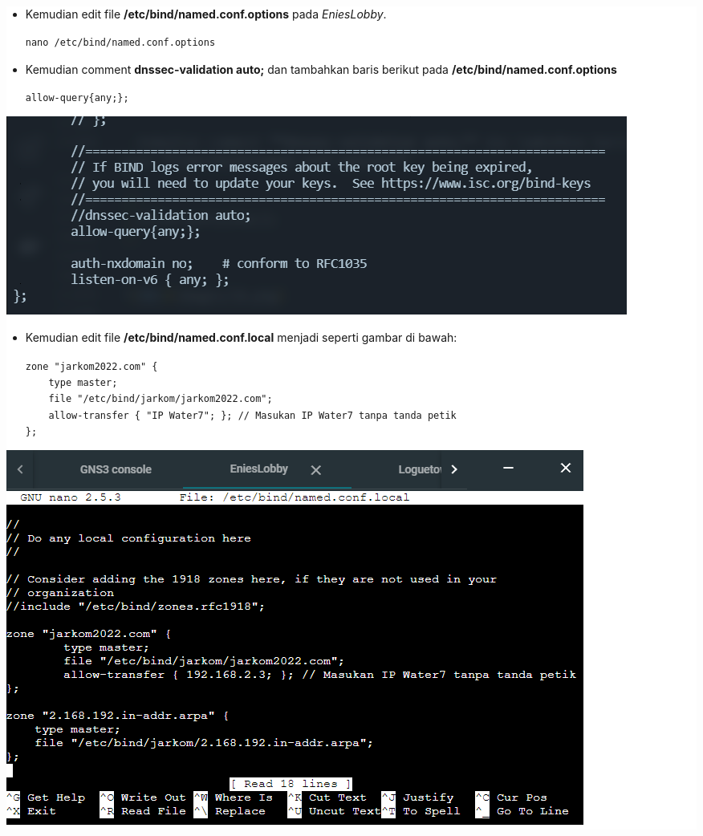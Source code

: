 - Kemudian edit file **/etc/bind/named.conf.options** pada *EniesLobby*.

  ```
  nano /etc/bind/named.conf.options
  ```

- Kemudian comment **dnssec-validation auto;** dan tambahkan baris berikut pada **/etc/bind/named.conf.options**

  ```
  allow-query{any;};
  ```


![DNS](images/18.png)

- Kemudian edit file **/etc/bind/named.conf.local** menjadi seperti gambar di bawah:

  ```
  zone "jarkom2022.com" {
      type master;
      file "/etc/bind/jarkom/jarkom2022.com";
      allow-transfer { "IP Water7"; }; // Masukan IP Water7 tanpa tanda petik
  };
  ```


![DNS](images/19-1.png)
